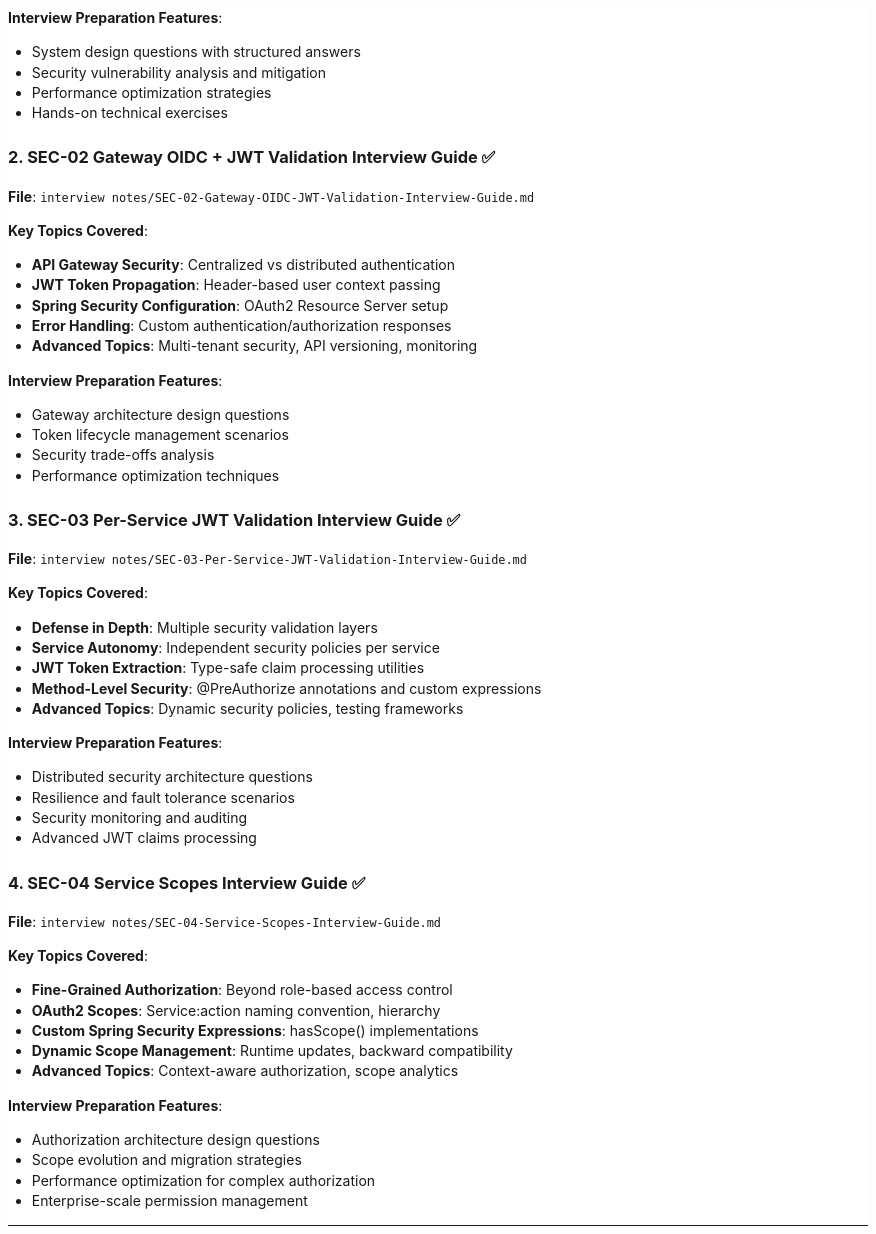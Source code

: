 **Interview Preparation Features**:
- System design questions with structured answers
- Security vulnerability analysis and mitigation
- Performance optimization strategies
- Hands-on technical exercises

### 2. SEC-02 Gateway OIDC + JWT Validation Interview Guide ✅

**File**: `interview notes/SEC-02-Gateway-OIDC-JWT-Validation-Interview-Guide.md`

**Key Topics Covered**:
- **API Gateway Security**: Centralized vs distributed authentication
- **JWT Token Propagation**: Header-based user context passing
- **Spring Security Configuration**: OAuth2 Resource Server setup
- **Error Handling**: Custom authentication/authorization responses
- **Advanced Topics**: Multi-tenant security, API versioning, monitoring

**Interview Preparation Features**:
- Gateway architecture design questions
- Token lifecycle management scenarios
- Security trade-offs analysis
- Performance optimization techniques

### 3. SEC-03 Per-Service JWT Validation Interview Guide ✅

**File**: `interview notes/SEC-03-Per-Service-JWT-Validation-Interview-Guide.md`

**Key Topics Covered**:
- **Defense in Depth**: Multiple security validation layers
- **Service Autonomy**: Independent security policies per service
- **JWT Token Extraction**: Type-safe claim processing utilities
- **Method-Level Security**: @PreAuthorize annotations and custom expressions
- **Advanced Topics**: Dynamic security policies, testing frameworks

**Interview Preparation Features**:
- Distributed security architecture questions
- Resilience and fault tolerance scenarios
- Security monitoring and auditing
- Advanced JWT claims processing

### 4. SEC-04 Service Scopes Interview Guide ✅

**File**: `interview notes/SEC-04-Service-Scopes-Interview-Guide.md`

**Key Topics Covered**:
- **Fine-Grained Authorization**: Beyond role-based access control
- **OAuth2 Scopes**: Service:action naming convention, hierarchy
- **Custom Spring Security Expressions**: hasScope() implementations
- **Dynamic Scope Management**: Runtime updates, backward compatibility
- **Advanced Topics**: Context-aware authorization, scope analytics

**Interview Preparation Features**:
- Authorization architecture design questions
- Scope evolution and migration strategies
- Performance optimization for complex authorization
- Enterprise-scale permission management

---
